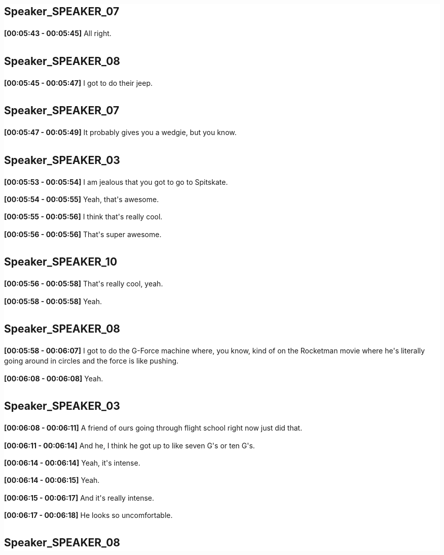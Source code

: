 
## Speaker_SPEAKER_07

**[00:05:43 - 00:05:45]** All right.


## Speaker_SPEAKER_08

**[00:05:45 - 00:05:47]** I got to do their jeep.


## Speaker_SPEAKER_07

**[00:05:47 - 00:05:49]** It probably gives you a wedgie, but you know.


## Speaker_SPEAKER_03

**[00:05:53 - 00:05:54]** I am jealous that you got to go to Spitskate.

**[00:05:54 - 00:05:55]** Yeah, that's awesome.

**[00:05:55 - 00:05:56]** I think that's really cool.

**[00:05:56 - 00:05:56]** That's super awesome.


## Speaker_SPEAKER_10

**[00:05:56 - 00:05:58]** That's really cool, yeah.

**[00:05:58 - 00:05:58]** Yeah.


## Speaker_SPEAKER_08

**[00:05:58 - 00:06:07]** I got to do the G-Force machine where, you know, kind of on the Rocketman movie where he's literally going around in circles and the force is like pushing.

**[00:06:08 - 00:06:08]** Yeah.


## Speaker_SPEAKER_03

**[00:06:08 - 00:06:11]** A friend of ours going through flight school right now just did that.

**[00:06:11 - 00:06:14]** And he, I think he got up to like seven G's or ten G's.

**[00:06:14 - 00:06:14]** Yeah, it's intense.

**[00:06:14 - 00:06:15]** Yeah.

**[00:06:15 - 00:06:17]** And it's really intense.

**[00:06:17 - 00:06:18]** He looks so uncomfortable.


## Speaker_SPEAKER_08
